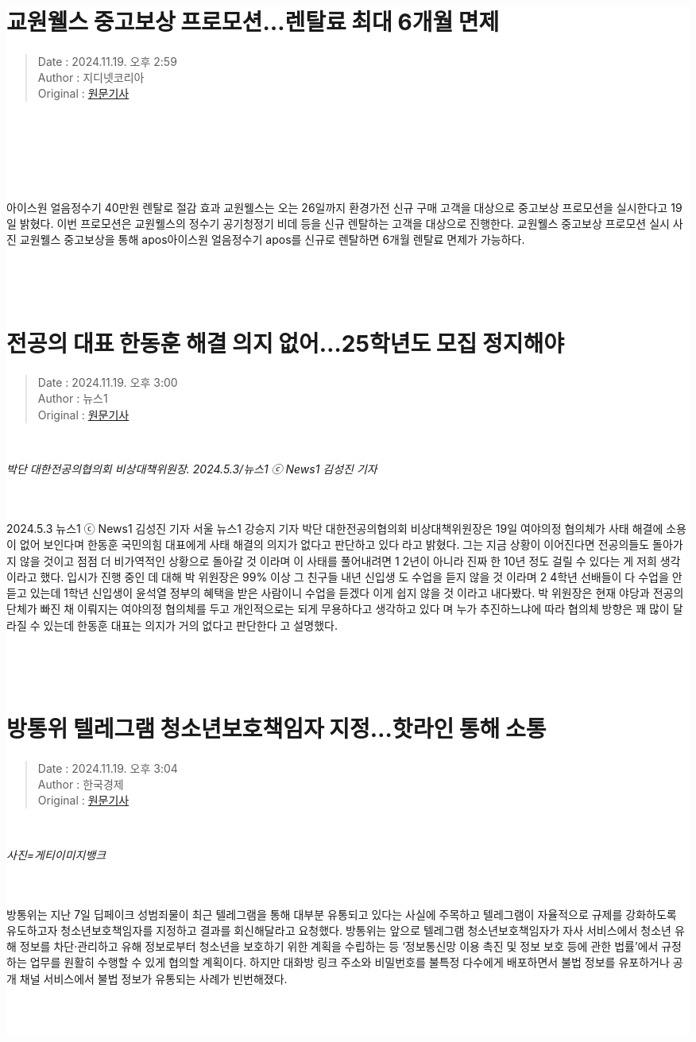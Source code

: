   
# 교원웰스 중고보상 프로모션…렌탈료 최대 6개월 면제  
  
> Date : 2024.11.19. 오후 2:59  
> Author : 지디넷코리아  
> Original : [원문기사](https://n.news.naver.com/mnews/article/092/0002353084?sid=105)  
<br/>  
  
<img alt="" class="_LAZY_LOADING _LAZY_LOADING_INIT_HIDE" src="https://imgnews.pstatic.net/image/092/2024/11/19/0002353084_001_20241119145911436.jpg?type=w860" id="img1" style="display: none;"></img>  
<br/><br/>  
  
아이스원 얼음정수기 40만원 렌탈로 절감 효과 교원웰스는 오는 26일까지 환경가전 신규 구매 고객을 대상으로 중고보상 프로모션을 실시한다고 19일 밝혔다.
이번 프로모션은 교원웰스의 정수기 공기청정기 비데 등을 신규 렌탈하는 고객을 대상으로 진행한다.
교원웰스 중고보상 프로모션 실시 사진 교원웰스 중고보상을 통해 apos아이스원 얼음정수기 apos를 신규로 렌탈하면 6개월 렌탈료 면제가 가능하다.  
<br/><br/><br/>  

  
# 전공의 대표 한동훈 해결 의지 없어…25학년도 모집 정지해야  
  
> Date : 2024.11.19. 오후 3:00  
> Author : 뉴스1  
> Original : [원문기사](https://n.news.naver.com/mnews/article/421/0007916501?sid=105)  
<br/>  
  
<img alt="박단 대한전공의협의회 비상대책위원장. 2024.5.3/뉴스1 ⓒ News1 김성진 기자" class="_LAZY_LOADING _LAZY_LOADING_INIT_HIDE" src="https://imgnews.pstatic.net/image/421/2024/11/19/0007916501_001_20241119150020287.jpg?type=w860" id="img1" style="display: none;"></img><em class="img_desc">박단 대한전공의협의회 비상대책위원장. 2024.5.3/뉴스1 ⓒ News1 김성진 기자</em>  
<br/><br/>  
  
2024.5.3 뉴스1 ⓒ News1 김성진 기자 서울 뉴스1 강승지 기자 박단 대한전공의협의회 비상대책위원장은 19일 여야의정 협의체가 사태 해결에 소용이 없어 보인다며 한동훈 국민의힘 대표에게 사태 해결의 의지가 없다고 판단하고 있다 라고 밝혔다.
그는 지금 상황이 이어진다면 전공의들도 돌아가지 않을 것이고 점점 더 비가역적인 상황으로 돌아갈 것 이라며 이 사태를 풀어내려면 1 2년이 아니라 진짜 한 10년 정도 걸릴 수 있다는 게 저희 생각 이라고 했다.
입시가 진행 중인 데 대해 박 위원장은 99% 이상 그 친구들 내년 신입생 도 수업을 듣지 않을 것 이라며 2 4학년 선배들이 다 수업을 안 듣고 있는데 1학년 신입생이 윤석열 정부의 혜택을 받은 사람이니 수업을 듣겠다 이게 쉽지 않을 것 이라고 내다봤다.
박 위원장은 현재 야당과 전공의 단체가 빠진 채 이뤄지는 여야의정 협의체를 두고 개인적으로는 되게 무용하다고 생각하고 있다 며 누가 추진하느냐에 따라 협의체 방향은 꽤 많이 달라질 수 있는데 한동훈 대표는 의지가 거의 없다고 판단한다 고 설명했다.  
<br/><br/><br/>  

  
# 방통위 텔레그램 청소년보호책임자 지정…핫라인 통해 소통  
  
> Date : 2024.11.19. 오후 3:04  
> Author : 한국경제  
> Original : [원문기사](https://n.news.naver.com/mnews/article/015/0005058893?sid=105)  
<br/>  
  
<img alt="사진=게티이미지뱅크" class="_LAZY_LOADING _LAZY_LOADING_INIT_HIDE" src="https://imgnews.pstatic.net/image/015/2024/11/19/0005058893_001_20241119150414314.jpg?type=w860" id="img1" style="display: none;"></img><em class="img_desc">사진=게티이미지뱅크</em>  
<br/><br/>  
  
방통위는 지난 7일 딥페이크 성범죄물이 최근 텔레그램을 통해 대부분 유통되고 있다는 사실에 주목하고 텔레그램이 자율적으로 규제를 강화하도록 유도하고자 청소년보호책임자를 지정하고 결과를 회신해달라고 요청했다.
방통위는 앞으로 텔레그램 청소년보호책임자가 자사 서비스에서 청소년 유해 정보를 차단·관리하고 유해 정보로부터 청소년을 보호하기 위한 계획을 수립하는 등 ‘정보통신망 이용 촉진 및 정보 보호 등에 관한 법률’에서 규정하는 업무를 원활히 수행할 수 있게 협의할 계획이다.
하지만 대화방 링크 주소와 비밀번호를 불특정 다수에게 배포하면서 불법 정보를 유포하거나 공개 채널 서비스에서 불법 정보가 유통되는 사례가 빈번해졌다.  
<br/><br/><br/>  

